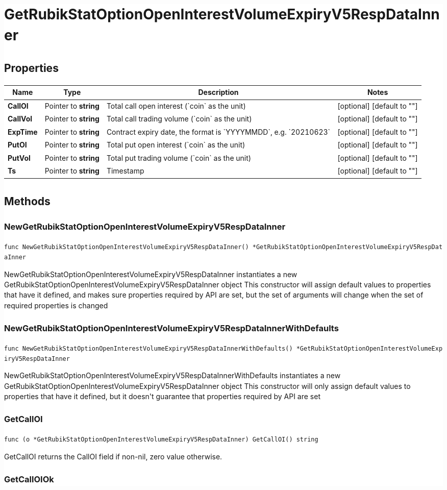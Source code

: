 # GetRubikStatOptionOpenInterestVolumeExpiryV5RespDataInner

## Properties

Name | Type | Description | Notes
------------ | ------------- | ------------- | -------------
**CallOI** | Pointer to **string** | Total call open interest (&#x60;coin&#x60; as the unit) | [optional] [default to ""]
**CallVol** | Pointer to **string** | Total call trading volume (&#x60;coin&#x60; as the unit) | [optional] [default to ""]
**ExpTime** | Pointer to **string** | Contract expiry date, the format is &#x60;YYYYMMDD&#x60;, e.g. &#x60;20210623&#x60; | [optional] [default to ""]
**PutOI** | Pointer to **string** | Total put  open interest (&#x60;coin&#x60; as the unit) | [optional] [default to ""]
**PutVol** | Pointer to **string** | Total put trading volume (&#x60;coin&#x60; as the unit) | [optional] [default to ""]
**Ts** | Pointer to **string** | Timestamp | [optional] [default to ""]

## Methods

### NewGetRubikStatOptionOpenInterestVolumeExpiryV5RespDataInner

`func NewGetRubikStatOptionOpenInterestVolumeExpiryV5RespDataInner() *GetRubikStatOptionOpenInterestVolumeExpiryV5RespDataInner`

NewGetRubikStatOptionOpenInterestVolumeExpiryV5RespDataInner instantiates a new GetRubikStatOptionOpenInterestVolumeExpiryV5RespDataInner object
This constructor will assign default values to properties that have it defined,
and makes sure properties required by API are set, but the set of arguments
will change when the set of required properties is changed

### NewGetRubikStatOptionOpenInterestVolumeExpiryV5RespDataInnerWithDefaults

`func NewGetRubikStatOptionOpenInterestVolumeExpiryV5RespDataInnerWithDefaults() *GetRubikStatOptionOpenInterestVolumeExpiryV5RespDataInner`

NewGetRubikStatOptionOpenInterestVolumeExpiryV5RespDataInnerWithDefaults instantiates a new GetRubikStatOptionOpenInterestVolumeExpiryV5RespDataInner object
This constructor will only assign default values to properties that have it defined,
but it doesn't guarantee that properties required by API are set

### GetCallOI

`func (o *GetRubikStatOptionOpenInterestVolumeExpiryV5RespDataInner) GetCallOI() string`

GetCallOI returns the CallOI field if non-nil, zero value otherwise.

### GetCallOIOk
